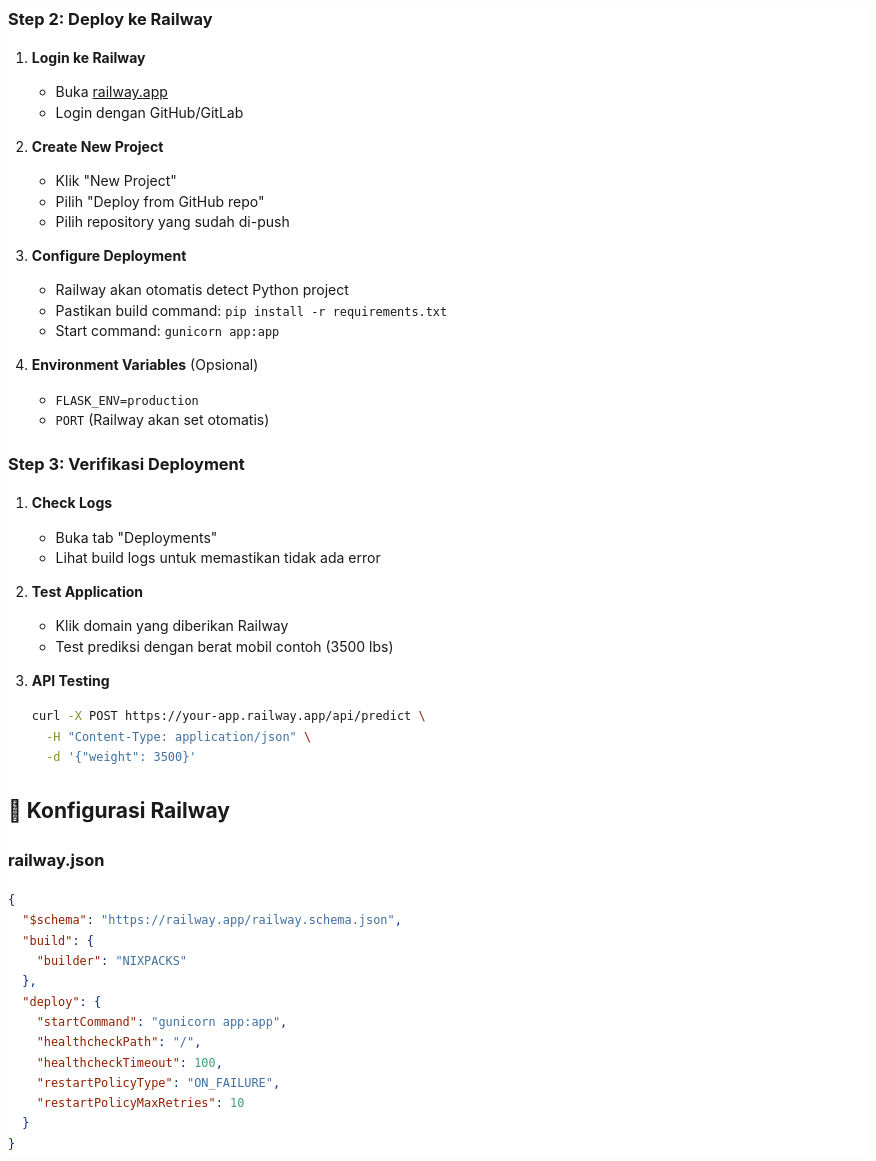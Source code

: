 ### Step 2: Deploy ke Railway

1. **Login ke Railway**
   - Buka [railway.app](https://railway.app)
   - Login dengan GitHub/GitLab

2. **Create New Project**
   - Klik "New Project"
   - Pilih "Deploy from GitHub repo"
   - Pilih repository yang sudah di-push

3. **Configure Deployment**
   - Railway akan otomatis detect Python project
   - Pastikan build command: `pip install -r requirements.txt`
   - Start command: `gunicorn app:app`

4. **Environment Variables** (Opsional)
   - `FLASK_ENV=production`
   - `PORT` (Railway akan set otomatis)

### Step 3: Verifikasi Deployment

1. **Check Logs**
   - Buka tab "Deployments"
   - Lihat build logs untuk memastikan tidak ada error

2. **Test Application**
   - Klik domain yang diberikan Railway
   - Test prediksi dengan berat mobil contoh (3500 lbs)

3. **API Testing**
   ```bash
   curl -X POST https://your-app.railway.app/api/predict \
     -H "Content-Type: application/json" \
     -d '{"weight": 3500}'
   ```

## 🔧 Konfigurasi Railway

### railway.json
```json
{
  "$schema": "https://railway.app/railway.schema.json",
  "build": {
    "builder": "NIXPACKS"
  },
  "deploy": {
    "startCommand": "gunicorn app:app",
    "healthcheckPath": "/",
    "healthcheckTimeout": 100,
    "restartPolicyType": "ON_FAILURE",
    "restartPolicyMaxRetries": 10
  }
}
```
